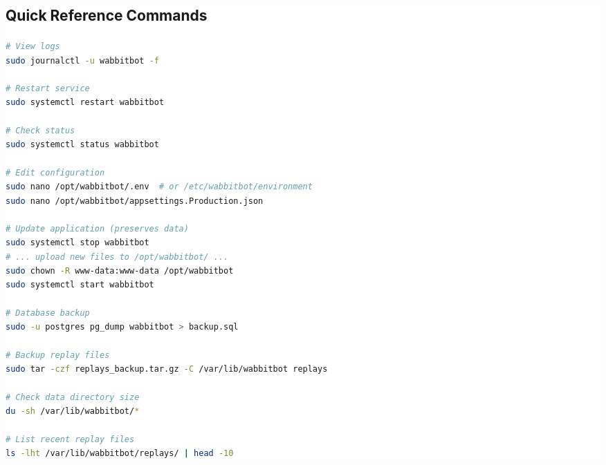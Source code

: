 
## Quick Reference Commands

```bash
# View logs
sudo journalctl -u wabbitbot -f

# Restart service
sudo systemctl restart wabbitbot

# Check status
sudo systemctl status wabbitbot

# Edit configuration
sudo nano /opt/wabbitbot/.env  # or /etc/wabbitbot/environment
sudo nano /opt/wabbitbot/appsettings.Production.json

# Update application (preserves data)
sudo systemctl stop wabbitbot
# ... upload new files to /opt/wabbitbot/ ...
sudo chown -R www-data:www-data /opt/wabbitbot
sudo systemctl start wabbitbot

# Database backup
sudo -u postgres pg_dump wabbitbot > backup.sql

# Backup replay files
sudo tar -czf replays_backup.tar.gz -C /var/lib/wabbitbot replays

# Check data directory size
du -sh /var/lib/wabbitbot/*

# List recent replay files
ls -lht /var/lib/wabbitbot/replays/ | head -10
```

